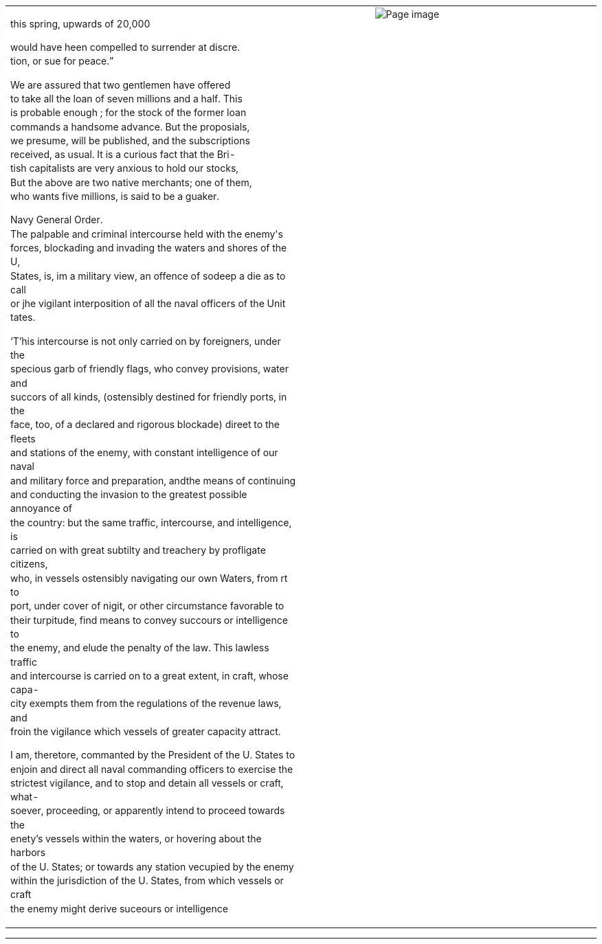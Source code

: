 <table style="width: 100%;"><tr><td style="width: 50%">

this spring, upwards of 20,000  
  
  
  
would have heen compelled to surrender at discre.  
tion, or sue for peace.”  
  
We are assured that two gentlemen have offered  
to take all the loan of seven millions and a half. This  
is probable enough ; for the stock of the former loan  
commands a handsome advance. But the proposials,  
we presume, will be published, and the subscriptions  
received, as usual. It is a curious fact that the Bri-  
tish capitalists are very anxious to hold our stocks,  
But the above are two native merchants; one of them,  
who wants five millions, is said to be a guaker.  
  
Navy General Order.  
The palpable and criminal intercourse held with the enemy&#x27;s  
forces, blockading and invading the waters and shores of the U,  
States, is, im a military view, an offence of sodeep a die as to call  
or jhe vigilant interposition of all the naval officers of the Unit  
tates.  
  
‘T’his intercourse is not only carried on by foreigners, under the  
specious garb of friendly flags, who convey provisions, water and  
succors of all kinds, (ostensibly destined for friendly ports, in the  
face, too, of a declared and rigorous blockade) direet to the fleets  
and stations of the enemy, with constant intelligence of our naval  
and military force and preparation, andthe means of continuing  
and conducting the invasion to the greatest possible annoyance of  
the country: but the same traffic, intercourse, and intelligence, is  
carried on with great subtilty and treachery by profligate citizens,  
who, in vessels ostensibly navigating our own Waters, from rt to  
port, under cover of nigit, or other circumstance favorable to  
their turpitude, find means to convey succours or intelligence to  
the enemy, and elude the penalty of the law. This lawless traffic  
and intercourse is carried on to a great extent, in craft, whose capa-  
city exempts them from the regulations of the revenue laws, and  
froin the vigilance which vessels of greater capacity attract.  
  
I am, theretore, commanted by the President of the U. States to  
enjoin and direct all naval commanding officers to exercise the  
strictest vigilance, and to stop and detain all vessels or craft, what-  
soever, proceeding, or apparently intend to proceed towards the  
enety’s vessels within the waters, or hovering about the harbors  
of the U. States; or towards any station vecupied by the enemy  
within the jurisdiction of the U. States, from which vessels or craft  
the enemy might derive suceours or intelligence
</td><td style="width: 50%; max-height: 75%; margin: auto; display: block;">
<img alt="Page image" src="https://iiif.archive.org/image/iiif/2/sim_niles-national-register_1813-08-07_4_101%2Fsim_niles-national-register_1813-08-07_4_101_jp2.zip%2Fsim_niles-national-register_1813-08-07_4_101_jp2%2Fsim_niles-national-register_1813-08-07_4_101_0009.jp2/pct:26.25492125984252,20.069204152249135,64.37007874015748,69.01672433679354/,600/0/default.jpg"/>
</td>
</tr></table>

---